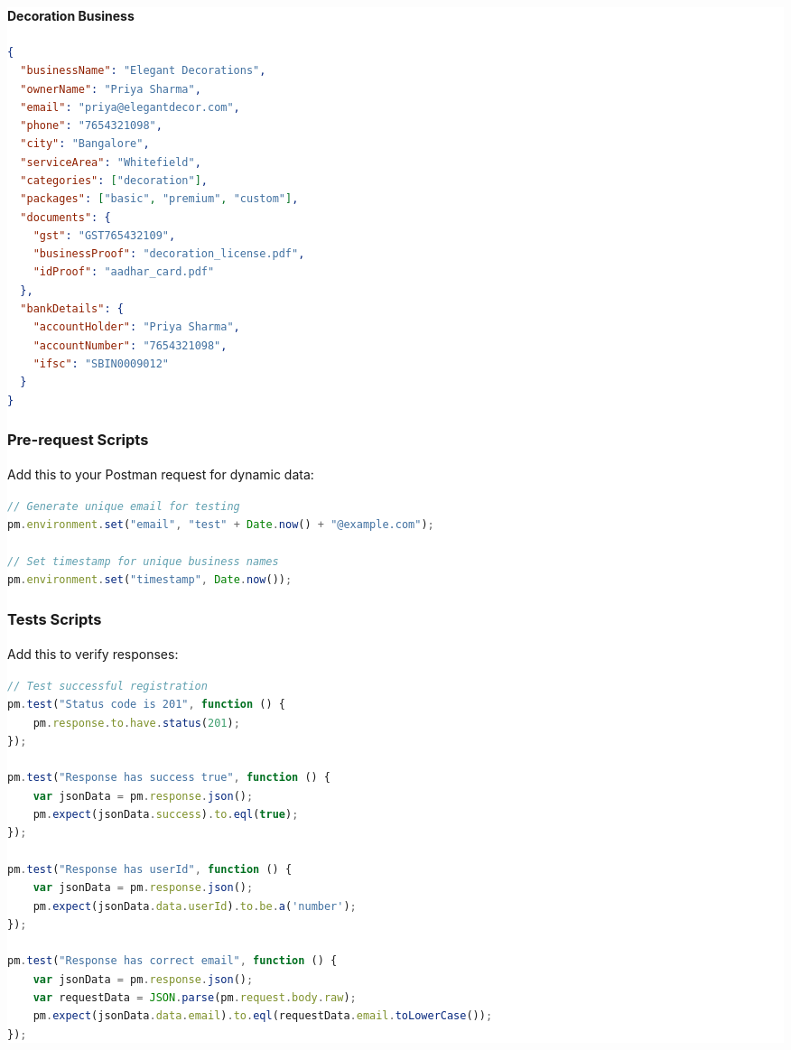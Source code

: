 #### **Decoration Business**
```json
{
  "businessName": "Elegant Decorations",
  "ownerName": "Priya Sharma",
  "email": "priya@elegantdecor.com",
  "phone": "7654321098",
  "city": "Bangalore",
  "serviceArea": "Whitefield",
  "categories": ["decoration"],
  "packages": ["basic", "premium", "custom"],
  "documents": {
    "gst": "GST765432109",
    "businessProof": "decoration_license.pdf",
    "idProof": "aadhar_card.pdf"
  },
  "bankDetails": {
    "accountHolder": "Priya Sharma",
    "accountNumber": "7654321098",
    "ifsc": "SBIN0009012"
  }
}
```

### Pre-request Scripts

Add this to your Postman request for dynamic data:

```javascript
// Generate unique email for testing
pm.environment.set("email", "test" + Date.now() + "@example.com");

// Set timestamp for unique business names
pm.environment.set("timestamp", Date.now());
```

### Tests Scripts

Add this to verify responses:

```javascript
// Test successful registration
pm.test("Status code is 201", function () {
    pm.response.to.have.status(201);
});

pm.test("Response has success true", function () {
    var jsonData = pm.response.json();
    pm.expect(jsonData.success).to.eql(true);
});

pm.test("Response has userId", function () {
    var jsonData = pm.response.json();
    pm.expect(jsonData.data.userId).to.be.a('number');
});

pm.test("Response has correct email", function () {
    var jsonData = pm.response.json();
    var requestData = JSON.parse(pm.request.body.raw);
    pm.expect(jsonData.data.email).to.eql(requestData.email.toLowerCase());
});
```
